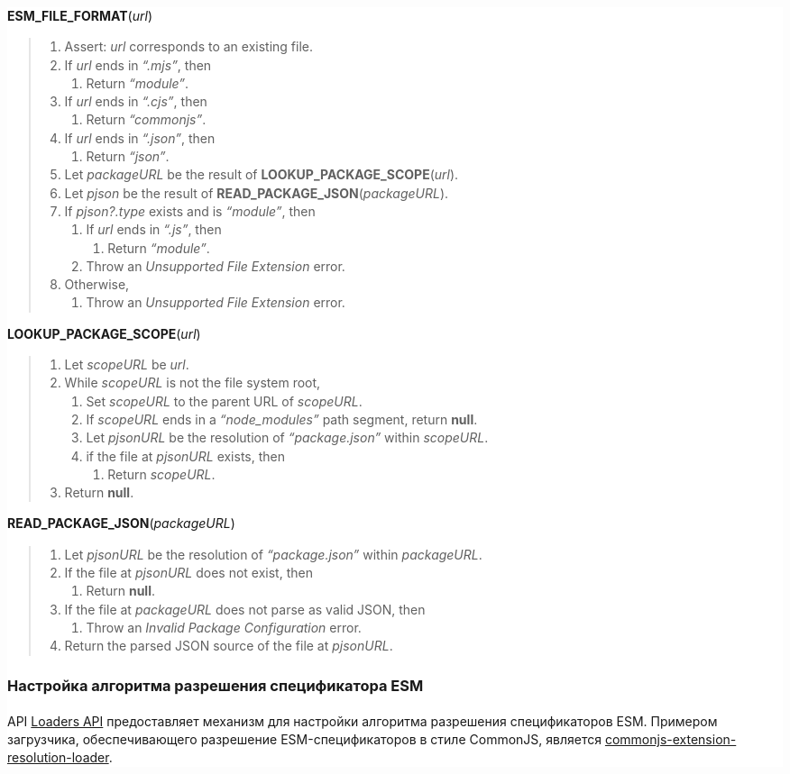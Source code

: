 **ESM_FILE_FORMAT**(_url_)

> 1.  Assert: _url_ corresponds to an existing file.
> 2.  If _url_ ends in _“.mjs”_, then
>     1.  Return _“module”_.
> 3.  If _url_ ends in _“.cjs”_, then
>     1.  Return _“commonjs”_.
> 4.  If _url_ ends in _“.json”_, then
>     1.  Return _“json”_.
> 5.  Let _packageURL_ be the result of **LOOKUP_PACKAGE_SCOPE**(_url_).
> 6.  Let _pjson_ be the result of **READ_PACKAGE_JSON**(_packageURL_).
> 7.  If _pjson?.type_ exists and is _“module”_, then
>     1.  If _url_ ends in _“.js”_, then
>         1.  Return _“module”_.
>     2.  Throw an _Unsupported File Extension_ error.
> 8.  Otherwise,
>     1.  Throw an _Unsupported File Extension_ error.

**LOOKUP_PACKAGE_SCOPE**(_url_)

> 1.  Let _scopeURL_ be _url_.
> 2.  While _scopeURL_ is not the file system root,
>     1.  Set _scopeURL_ to the parent URL of _scopeURL_.
>     2.  If _scopeURL_ ends in a _“node_modules”_ path segment, return **null**.
>     3.  Let _pjsonURL_ be the resolution of _“package.json”_ within _scopeURL_.
>     4.  if the file at _pjsonURL_ exists, then
>         1.  Return _scopeURL_.
> 3.  Return **null**.

**READ_PACKAGE_JSON**(_packageURL_)

> 1.  Let _pjsonURL_ be the resolution of _“package.json”_ within _packageURL_.
> 2.  If the file at _pjsonURL_ does not exist, then
>     1.  Return **null**.
> 3.  If the file at _packageURL_ does not parse as valid JSON, then
>     1.  Throw an _Invalid Package Configuration_ error.
> 4.  Return the parsed JSON source of the file at _pjsonURL_.

### Настройка алгоритма разрешения спецификатора ESM

API [Loaders API](#loaders) предоставляет механизм для настройки алгоритма разрешения спецификаторов ESM. Примером загрузчика, обеспечивающего разрешение ESM-спецификаторов в стиле CommonJS, является [commonjs-extension-resolution-loader](https://github.com/nodejs/loaders-test/tree/main/commonjs-extension-resolution-loader).
